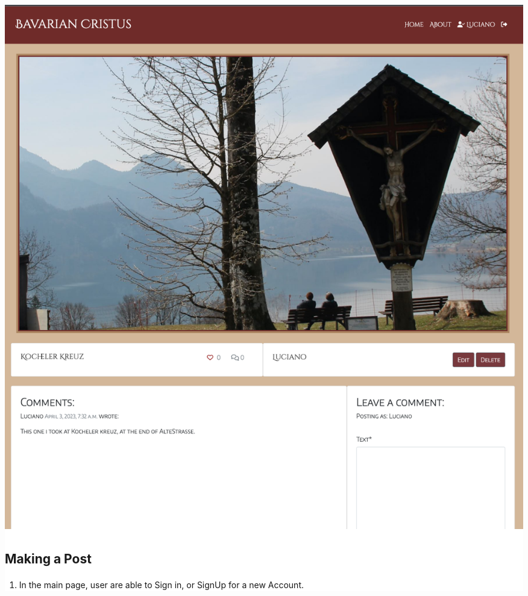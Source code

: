 
<img src="readme/postdetail.png">

## Making a Post

1. In the main page, user are able to Sign in, or SignUp for a new Account.
